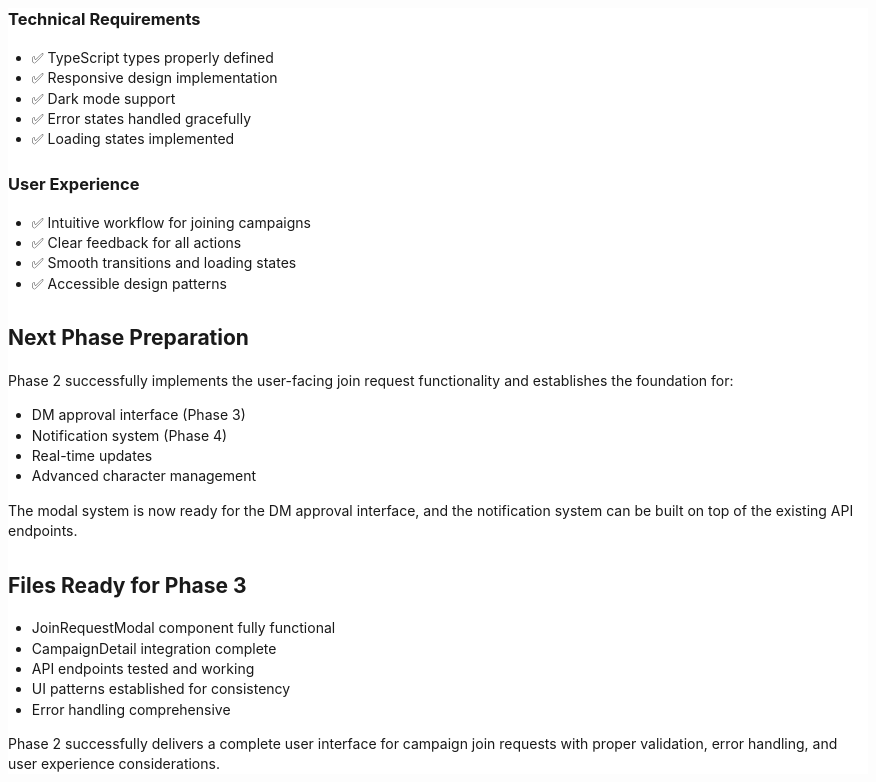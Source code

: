 ### Technical Requirements
- ✅ TypeScript types properly defined
- ✅ Responsive design implementation
- ✅ Dark mode support
- ✅ Error states handled gracefully
- ✅ Loading states implemented

### User Experience
- ✅ Intuitive workflow for joining campaigns
- ✅ Clear feedback for all actions
- ✅ Smooth transitions and loading states
- ✅ Accessible design patterns

## Next Phase Preparation
Phase 2 successfully implements the user-facing join request functionality and establishes the foundation for:
- DM approval interface (Phase 3)
- Notification system (Phase 4)
- Real-time updates
- Advanced character management

The modal system is now ready for the DM approval interface, and the notification system can be built on top of the existing API endpoints.

## Files Ready for Phase 3
- JoinRequestModal component fully functional
- CampaignDetail integration complete
- API endpoints tested and working
- UI patterns established for consistency
- Error handling comprehensive

Phase 2 successfully delivers a complete user interface for campaign join requests with proper validation, error handling, and user experience considerations. 